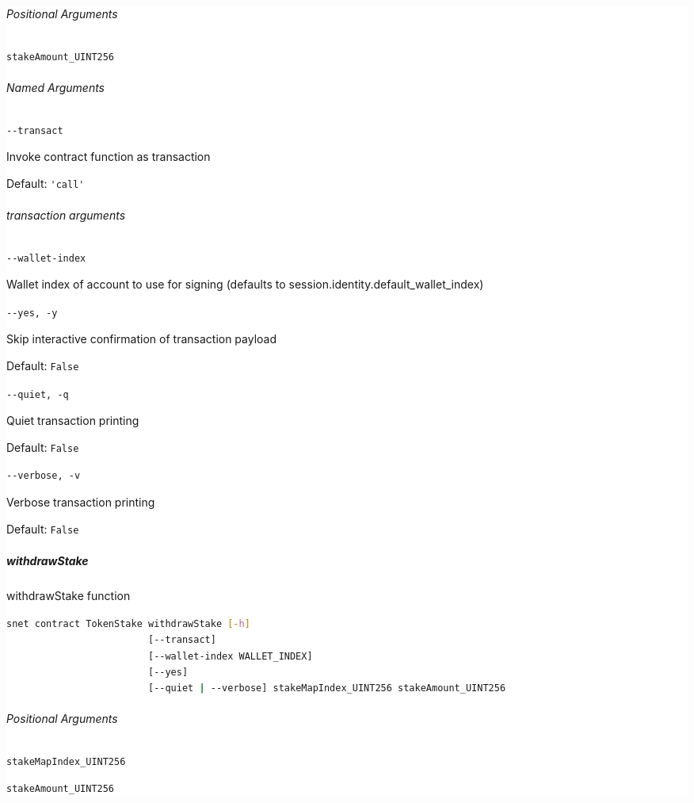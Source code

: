 ###### Positional Arguments

`stakeAmount_UINT256`

    

###### Named Arguments

`--transact`

    

Invoke contract function as transaction

Default: `'call'`

###### transaction arguments

`--wallet-index`

    

Wallet index of account to use for signing (defaults to
session.identity.default_wallet_index)

`--yes, -y`

    

Skip interactive confirmation of transaction payload

Default: `False`

`--quiet, -q`

    

Quiet transaction printing

Default: `False`

`--verbose, -v`

    

Verbose transaction printing

Default: `False`

##### withdrawStake

withdrawStake function

```sh
snet contract TokenStake withdrawStake [-h]
                         [--transact]
                         [--wallet-index WALLET_INDEX]
                         [--yes]
                         [--quiet | --verbose] stakeMapIndex_UINT256 stakeAmount_UINT256
```

###### Positional Arguments

`stakeMapIndex_UINT256`

    
`stakeAmount_UINT256`

